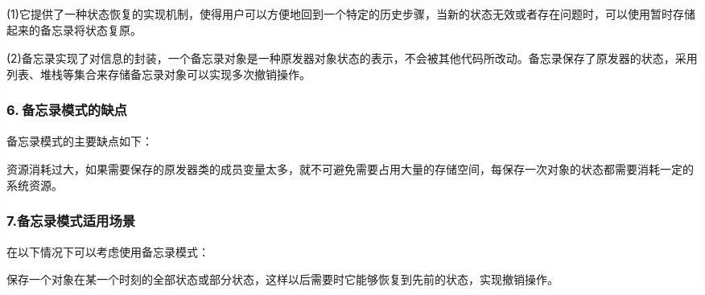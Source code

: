 (1)它提供了一种状态恢复的实现机制，使得用户可以方便地回到一个特定的历史步骤，当新的状态无效或者存在问题时，可以使用暂时存储起来的备忘录将状态复原。

(2)备忘录实现了对信息的封装，一个备忘录对象是一种原发器对象状态的表示，不会被其他代码所改动。备忘录保存了原发器的状态，采用列表、堆栈等集合来存储备忘录对象可以实现多次撤销操作。

### 6. 备忘录模式的缺点

备忘录模式的主要缺点如下：

资源消耗过大，如果需要保存的原发器类的成员变量太多，就不可避免需要占用大量的存储空间，每保存一次对象的状态都需要消耗一定的系统资源。

### 7.备忘录模式适用场景

在以下情况下可以考虑使用备忘录模式：

保存一个对象在某一个时刻的全部状态或部分状态，这样以后需要时它能够恢复到先前的状态，实现撤销操作。
